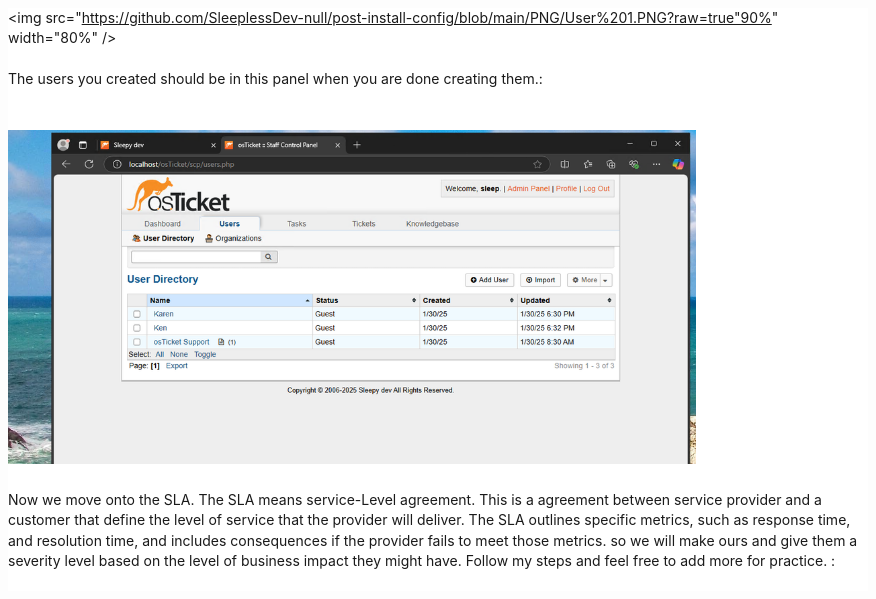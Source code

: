 <img src="https://github.com/SleeplessDev-null/post-install-config/blob/main/PNG/User%201.PNG?raw=true"90%" width="80%"  />
<br />
<br />
The users you created should be in this panel when you are done creating them.:
<br />
<br />   
<img src="https://github.com/SleeplessDev-null/post-install-config/blob/main/PNG/Users%202.PNG?raw=true" height="90%" width="80%"  /> 
<br />
<br /> 
Now we move onto the SLA. The SLA means service-Level agreement. This is a agreement between service provider and a customer that define the level of service that the provider will deliver.
The SLA outlines specific metrics, such as response time, and resolution time, and includes consequences if the provider fails to meet those metrics. so we will make ours and give them a severity level based on the level of business impact they might have. Follow my steps and feel free to add more for practice. :
<br />
<br />